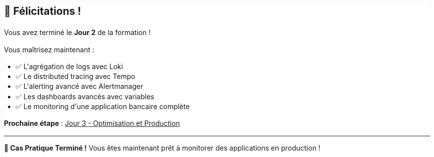 
## 🎉 Félicitations !

Vous avez terminé le **Jour 2** de la formation !

Vous maîtrisez maintenant :
- ✅ L'agrégation de logs avec Loki
- ✅ Le distributed tracing avec Tempo
- ✅ L'alerting avancé avec Alertmanager
- ✅ Les dashboards avancés avec variables
- ✅ Le monitoring d'une application bancaire complète

**Prochaine étape** : [Jour 3 - Optimisation et Production](../../Day%203/README.md)

---

**💼 Cas Pratique Terminé !** Vous êtes maintenant prêt à monitorer des applications en production !
